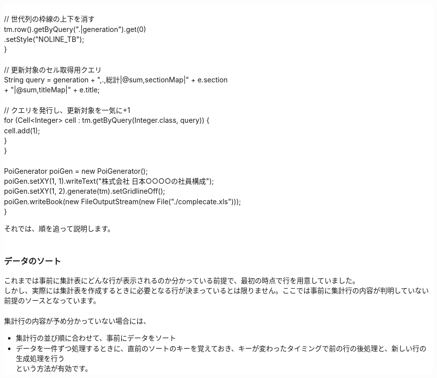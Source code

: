 <br>
				// 世代列の枠線の上下を消す
<br>
				tm.row().getByQuery(".|generation").get(0)
<br>
						.setStyle("NOLINE_TB");
<br>
			}
<br>

<br>
			// 更新対象のセル取得用クエリ
<br>
			String query = generation + ",.,総計|@sum,sectionMap|" + e.section
<br>
					+ "|@sum,titleMap|" + e.title;
<br>

<br>
			// クエリを発行し、更新対象を一気に+1
<br>
			for (Cell&lt;Integer&gt; cell : tm.getByQuery(Integer.class, query)) {
<br>
				cell.add(1);
<br>
			}
<br>
		}
<br>

<br>
		PoiGenerator poiGen = new PoiGenerator();
<br>
		poiGen.setXY(1, 1).writeText("株式会社 日本○○○○の社員構成");
<br>
		poiGen.setXY(1, 2).generate(tm).setGridlineOff();
<br>
		poiGen.writeBook(new FileOutputStream(new File("./complecate.xls")));
<br>
	}
<br>
</code></pre></li></ul>

それでは、順を追って説明します。<br>
<br>
<h3>データのソート</h3>

これまでは事前に集計表にどんな行が表示されるのか分かっている前提で、最初の時点で行を用意していました。<br>
しかし、実際には集計表を作成するときに必要となる行が決まっているとは限りません。ここでは事前に集計行の内容が判明していない前提のソースとなっています。<br>
<br>
集計行の内容が予め分かっていない場合には、<br>
<ul><li>集計行の並び順に合わせて、事前にデータをソート<br>
</li><li>データを一件ずつ処理するときに、直前のソートのキーを覚えておき、キーが変わったタイミングで前の行の後処理と、新しい行の生成処理を行う<br>
という方法が有効です。</li></ul>
